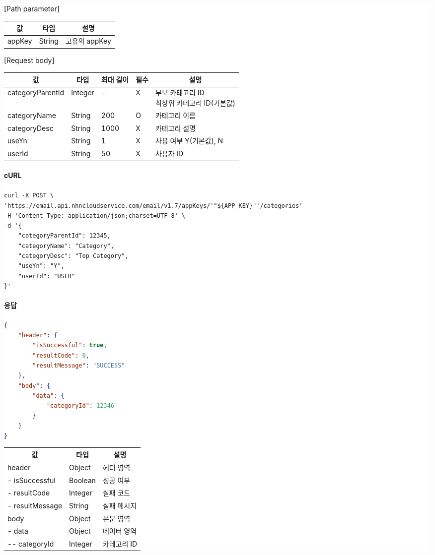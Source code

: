 [Path parameter]

|값|	타입|	설명|
|---|---|---|
|appKey|	String|	고유의 appKey|

[Request body]

|값|	타입|	최대 길이 | 필수|	설명|
|---|---|---|---|---|
| categoryParentId |	Integer|	- | X |	부모 카테고리 ID <br/> 최상위 카테고리 ID(기본값) |
| categoryName |	String|	200 | O |	카테고리 이름 |
| categoryDesc |	String| 1000 |	X |	카테고리 설명|
| useYn |	String| 1 |	X|	사용 여부 Y(기본값), N|
| userId | String | 50 | X | 사용자 ID |

#### cURL
```
curl -X POST \
'https://email.api.nhncloudservice.com/email/v1.7/appKeys/'"${APP_KEY}"'/categories'
-H 'Content-Type: application/json;charset=UTF-8' \
-d '{
    "categoryParentId": 12345,
    "categoryName": "Category",
    "categoryDesc": "Top Category",
    "useYn": "Y",
    "userId": "USER"
}'
```


#### 응답

```json
{
    "header": {
        "isSuccessful": true,
        "resultCode": 0,
        "resultMessage": "SUCCESS"
    },
    "body": {
        "data": {
            "categoryId": 12346
        }
    }
}
```

|값|	타입| 설명|
|---|---|---|
|header|	Object|	헤더 영역|
|- isSuccessful|	Boolean|	성공 여부|
|- resultCode|	Integer|	실패 코드|
|- resultMessage|	String|	실패 메시지|
|body|	Object|	본문 영역|
|- data|	Object|	데이터 영역|
|-- categoryId|	Integer|	카테고리 ID|
